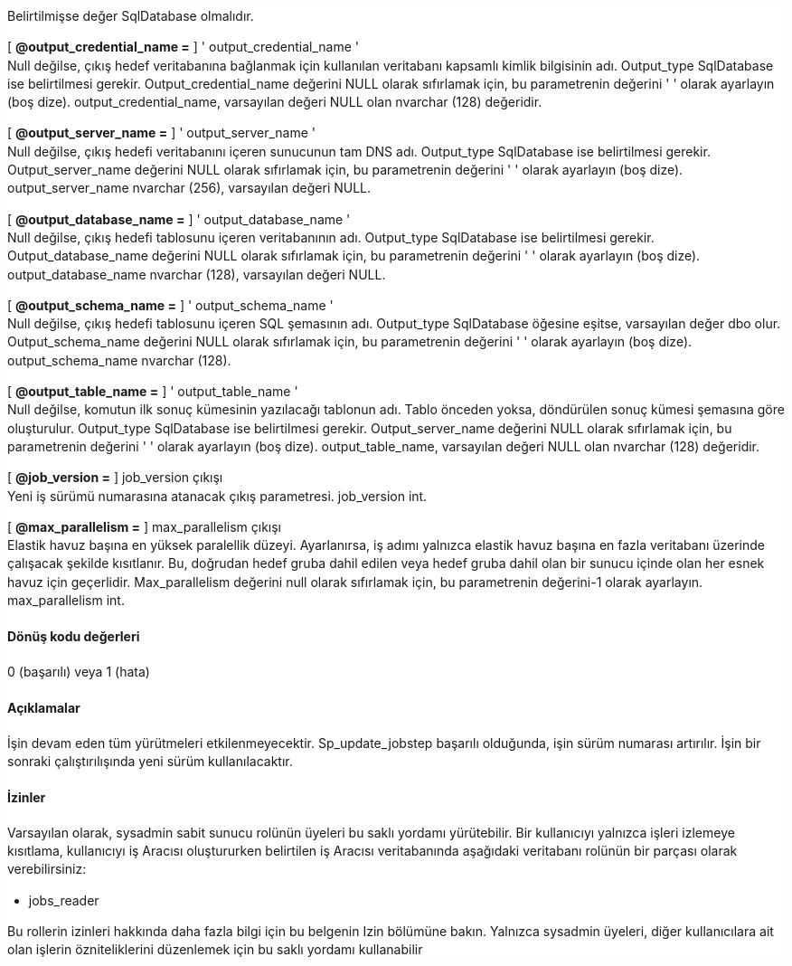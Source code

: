 Belirtilmişse değer SqlDatabase olmalıdır.

[ **\@output_credential_name =** ] ' output_credential_name '  
Null değilse, çıkış hedef veritabanına bağlanmak için kullanılan veritabanı kapsamlı kimlik bilgisinin adı. Output_type SqlDatabase ise belirtilmesi gerekir. Output_credential_name değerini NULL olarak sıfırlamak için, bu parametrenin değerini ' ' olarak ayarlayın (boş dize). output_credential_name, varsayılan değeri NULL olan nvarchar (128) değeridir.

[ **\@output_server_name =** ] ' output_server_name '  
Null değilse, çıkış hedefi veritabanını içeren sunucunun tam DNS adı. Output_type SqlDatabase ise belirtilmesi gerekir. Output_server_name değerini NULL olarak sıfırlamak için, bu parametrenin değerini ' ' olarak ayarlayın (boş dize). output_server_name nvarchar (256), varsayılan değeri NULL.

[ **\@output_database_name =** ] ' output_database_name '  
Null değilse, çıkış hedefi tablosunu içeren veritabanının adı. Output_type SqlDatabase ise belirtilmesi gerekir. Output_database_name değerini NULL olarak sıfırlamak için, bu parametrenin değerini ' ' olarak ayarlayın (boş dize). output_database_name nvarchar (128), varsayılan değeri NULL.

[ **\@output_schema_name =** ] ' output_schema_name '  
Null değilse, çıkış hedefi tablosunu içeren SQL şemasının adı. Output_type SqlDatabase öğesine eşitse, varsayılan değer dbo olur. Output_schema_name değerini NULL olarak sıfırlamak için, bu parametrenin değerini ' ' olarak ayarlayın (boş dize). output_schema_name nvarchar (128).

[ **\@output_table_name =** ] ' output_table_name '  
Null değilse, komutun ilk sonuç kümesinin yazılacağı tablonun adı. Tablo önceden yoksa, döndürülen sonuç kümesi şemasına göre oluşturulur. Output_type SqlDatabase ise belirtilmesi gerekir. Output_server_name değerini NULL olarak sıfırlamak için, bu parametrenin değerini ' ' olarak ayarlayın (boş dize). output_table_name, varsayılan değeri NULL olan nvarchar (128) değeridir.

[ **\@job_version =** ] job_version çıkışı  
Yeni iş sürümü numarasına atanacak çıkış parametresi. job_version int.

[ **\@max_parallelism =** ] max_parallelism çıkışı  
Elastik havuz başına en yüksek paralellik düzeyi. Ayarlanırsa, iş adımı yalnızca elastik havuz başına en fazla veritabanı üzerinde çalışacak şekilde kısıtlanır. Bu, doğrudan hedef gruba dahil edilen veya hedef gruba dahil olan bir sunucu içinde olan her esnek havuz için geçerlidir. Max_parallelism değerini null olarak sıfırlamak için, bu parametrenin değerini-1 olarak ayarlayın. max_parallelism int.


#### <a name="return-code-values"></a>Dönüş kodu değerleri
0 (başarılı) veya 1 (hata)

#### <a name="remarks"></a>Açıklamalar
İşin devam eden tüm yürütmeleri etkilenmeyecektir. Sp_update_jobstep başarılı olduğunda, işin sürüm numarası artırılır. İşin bir sonraki çalıştırılışında yeni sürüm kullanılacaktır.

#### <a name="permissions"></a>İzinler
Varsayılan olarak, sysadmin sabit sunucu rolünün üyeleri bu saklı yordamı yürütebilir. Bir kullanıcıyı yalnızca işleri izlemeye kısıtlama, kullanıcıyı iş Aracısı oluştururken belirtilen iş Aracısı veritabanında aşağıdaki veritabanı rolünün bir parçası olarak verebilirsiniz:

- jobs_reader

Bu rollerin izinleri hakkında daha fazla bilgi için bu belgenin Izin bölümüne bakın. Yalnızca sysadmin üyeleri, diğer kullanıcılara ait olan işlerin özniteliklerini düzenlemek için bu saklı yordamı kullanabilir
